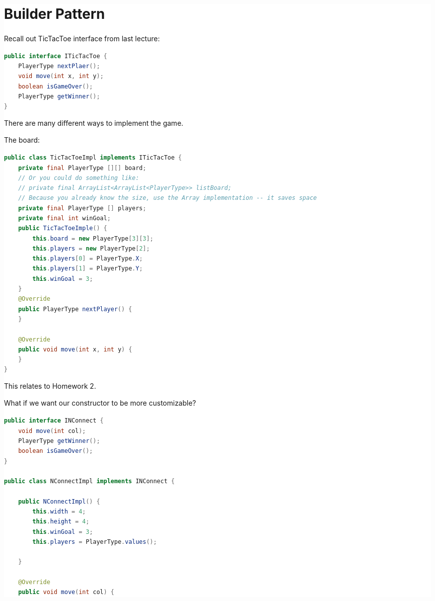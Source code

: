 ```java
```

# Builder Pattern

Recall out TicTacToe interface from last lecture:
```java
public interface ITicTacToe {
    PlayerType nextPlaer();
    void move(int x, int y);
    boolean isGameOver();
    PlayerType getWinner();
}
```

There are many different ways to implement the game.

The board:
```java
public class TicTacToeImpl implements ITicTacToe {
    private final PlayerType [][] board;
    // Or you could do something like:
    // private final ArrayList<ArrayList<PlayerType>> listBoard;
    // Because you already know the size, use the Array implementation -- it saves space
    private final PlayerType [] players;
    private final int winGoal;
    public TicTacToeImple() {
        this.board = new PlayerType[3][3];
        this.players = new PlayerType[2];
        this.players[0] = PlayerType.X;
        this.players[1] = PlayerType.Y;
        this.winGoal = 3;
    }
    @Override
    public PlayerType nextPlayer() {
    }
    
    @Override
    public void move(int x, int y) {
    } 
}
```

This relates to Homework 2.

What if we want our constructor to be more customizable?

```java
public interface INConnect {
    void move(int col);
    PlayerType getWinner();
    boolean isGameOver();
}

public class NConnectImpl implements INConnect {

    public NConnectImpl() {
        this.width = 4;
        this.height = 4;
        this.winGoal = 3;
        this.players = PlayerType.values();
        
    }
    
    @Override
    public void move(int col) {
```